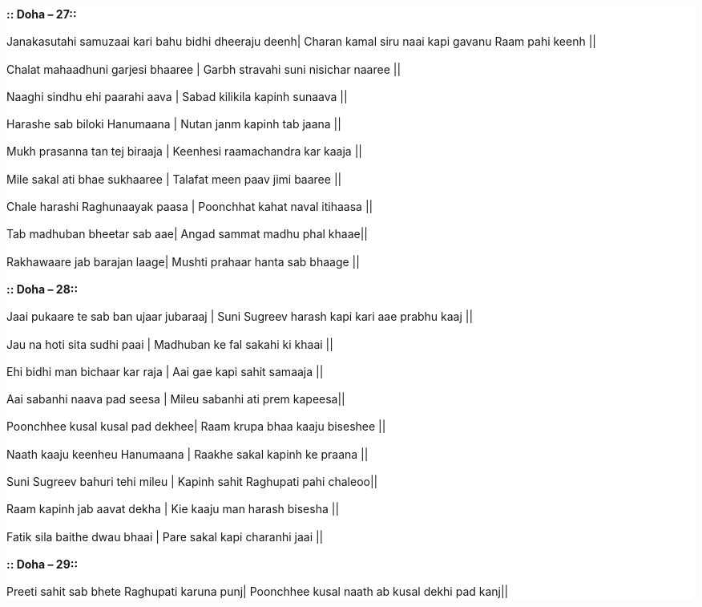 **:: Doha – 27::**

Janakasutahi samuzaai kari bahu bidhi dheeraju deenh|
 Charan kamal siru naai kapi gavanu Raam pahi keenh ||

Chalat mahaadhuni garjesi bhaaree |
 Garbh stravahi suni nisichar naaree ||

Naaghi sindhu ehi paarahi aava |
 Sabad kilikila kapinh sunaava ||

Harashe sab biloki Hanumaana |
 Nutan janm kapinh tab jaana ||

Mukh prasanna tan tej biraaja |
 Keenhesi raamachandra kar kaaja ||

Mile sakal ati bhae sukhaaree |
 Talafat meen paav jimi baaree ||

Chale harashi Raghunaayak paasa |
 Poonchhat kahat naval itihaasa ||

Tab madhuban bheetar sab aae|
 Angad sammat madhu phal khaae||

Rakhawaare jab barajan laage|
 Mushti prahaar hanta sab bhaage ||

**:: Doha – 28::**

Jaai pukaare te sab ban ujaar jubaraaj |
 Suni Sugreev harash kapi kari aae prabhu kaaj ||

Jau na hoti sita sudhi paai |
 Madhuban ke fal sakahi ki khaai ||

Ehi bidhi man bichaar kar raja |
 Aai gae kapi sahit samaaja ||

Aai sabanhi naava pad seesa |
 Mileu sabanhi ati prem kapeesa||

Poonchhee kusal kusal pad dekhee|
 Raam krupa bhaa kaaju biseshee ||

Naath kaaju keenheu Hanumaana |
 Raakhe sakal kapinh ke praana ||

Suni Sugreev bahuri tehi mileu |
 Kapinh sahit Raghupati pahi chaleoo||

Raam kapinh jab aavat dekha |
 Kie kaaju man harash bisesha ||

Fatik sila baithe dwau bhaai |
 Pare sakal kapi charanhi jaai ||

**:: Doha – 29::**

Preeti sahit sab bhete Raghupati karuna punj|
 Poonchhee kusal naath ab kusal dekhi pad kanj||
